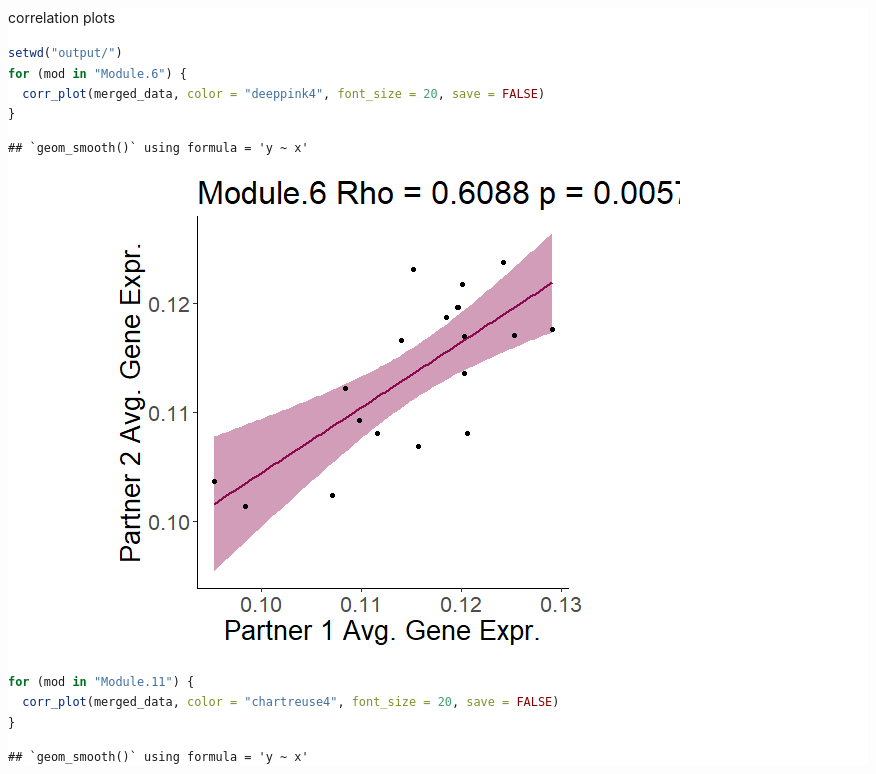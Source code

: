 
correlation plots

``` r
setwd("output/")
for (mod in "Module.6") {
  corr_plot(merged_data, color = "deeppink4", font_size = 20, save = FALSE)
}
```

    ## `geom_smooth()` using formula = 'y ~ x'

![](hotspot_forpaper_files/figure-gfm/unnamed-chunk-9-1.png)

``` r
for (mod in "Module.11") {
  corr_plot(merged_data, color = "chartreuse4", font_size = 20, save = FALSE)
}
```

    ## `geom_smooth()` using formula = 'y ~ x'
